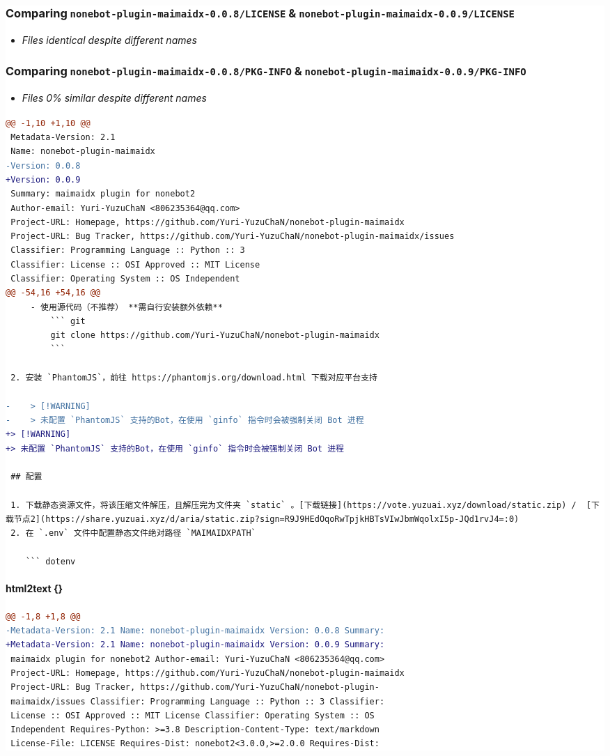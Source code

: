 ### Comparing `nonebot-plugin-maimaidx-0.0.8/LICENSE` & `nonebot-plugin-maimaidx-0.0.9/LICENSE`

 * *Files identical despite different names*

### Comparing `nonebot-plugin-maimaidx-0.0.8/PKG-INFO` & `nonebot-plugin-maimaidx-0.0.9/PKG-INFO`

 * *Files 0% similar despite different names*

```diff
@@ -1,10 +1,10 @@
 Metadata-Version: 2.1
 Name: nonebot-plugin-maimaidx
-Version: 0.0.8
+Version: 0.0.9
 Summary: maimaidx plugin for nonebot2
 Author-email: Yuri-YuzuChaN <806235364@qq.com>
 Project-URL: Homepage, https://github.com/Yuri-YuzuChaN/nonebot-plugin-maimaidx
 Project-URL: Bug Tracker, https://github.com/Yuri-YuzuChaN/nonebot-plugin-maimaidx/issues
 Classifier: Programming Language :: Python :: 3
 Classifier: License :: OSI Approved :: MIT License
 Classifier: Operating System :: OS Independent
@@ -54,16 +54,16 @@
     - 使用源代码（不推荐） **需自行安装额外依赖**
         ``` git
         git clone https://github.com/Yuri-YuzuChaN/nonebot-plugin-maimaidx
         ```
     
 2. 安装 `PhantomJS`，前往 https://phantomjs.org/download.html 下载对应平台支持
 
-    > [!WARNING]
-    > 未配置 `PhantomJS` 支持的Bot，在使用 `ginfo` 指令时会被强制关闭 Bot 进程
+> [!WARNING]
+> 未配置 `PhantomJS` 支持的Bot，在使用 `ginfo` 指令时会被强制关闭 Bot 进程
 
 ## 配置
    
 1. 下载静态资源文件，将该压缩文件解压，且解压完为文件夹 `static` 。[下载链接](https://vote.yuzuai.xyz/download/static.zip) /  [下载节点2](https://share.yuzuai.xyz/d/aria/static.zip?sign=R9J9HEdOqoRwTpjkHBTsVIwJbmWqolxI5p-JQd1rvJ4=:0)
 2. 在 `.env` 文件中配置静态文件绝对路径 `MAIMAIDXPATH`
 
    ``` dotenv
```

#### html2text {}

```diff
@@ -1,8 +1,8 @@
-Metadata-Version: 2.1 Name: nonebot-plugin-maimaidx Version: 0.0.8 Summary:
+Metadata-Version: 2.1 Name: nonebot-plugin-maimaidx Version: 0.0.9 Summary:
 maimaidx plugin for nonebot2 Author-email: Yuri-YuzuChaN <806235364@qq.com>
 Project-URL: Homepage, https://github.com/Yuri-YuzuChaN/nonebot-plugin-maimaidx
 Project-URL: Bug Tracker, https://github.com/Yuri-YuzuChaN/nonebot-plugin-
 maimaidx/issues Classifier: Programming Language :: Python :: 3 Classifier:
 License :: OSI Approved :: MIT License Classifier: Operating System :: OS
 Independent Requires-Python: >=3.8 Description-Content-Type: text/markdown
 License-File: LICENSE Requires-Dist: nonebot2<3.0.0,>=2.0.0 Requires-Dist:
```
